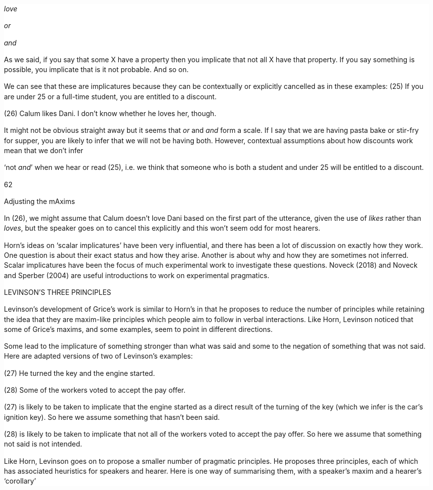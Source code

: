 _love_

_or_

_and_

As we said, if you say that some X have a property then you implicate that not all X have that property. If you say something is possible, you implicate that is it not probable. And so on.

We can see that these are implicatures because they can be contextually or explicitly cancelled as in these examples: (25) If you are under 25 or a full-time student, you are entitled to a discount.

(26) Calum likes Dani. I don’t know whether he loves her, though.

It might not be obvious straight away but it seems that _or_ and _and_ form a scale. If I say that we are having pasta bake or stir-fry for supper, you are likely to infer that we will not be having both. However, contextual assumptions about how discounts work mean that we don’t infer

‘not _and_’ when we hear or read (25), i.e. we think that someone who is both a student and under 25 will be entitled to a discount.

62

Adjusting the mAxims

In (26), we might assume that Calum doesn’t love Dani based on the first part of the utterance, given the use of _likes_ rather than _loves_, but the speaker goes on to cancel this explicitly and this won’t seem odd for most hearers.

Horn’s ideas on ‘scalar implicatures’ have been very influential, and there has been a lot of discussion on exactly how they work. One question is about their exact status and how they arise. Another is about why and how they are sometimes not inferred. Scalar implicatures have been the focus of much experimental work to investigate these questions. Noveck (2018) and Noveck and Sperber (2004) are useful introductions to work on experimental pragmatics.

LEVINSON’S THREE PRINCIPLES

Levinson’s development of Grice’s work is similar to Horn’s in that he proposes to reduce the number of principles while retaining the idea that they are maxim-like principles which people aim to follow in verbal interactions. Like Horn, Levinson noticed that some of Grice’s maxims, and some examples, seem to point in different directions.

Some lead to the implicature of something stronger than what was said and some to the negation of something that was not said. Here are adapted versions of two of Levinson’s examples:

(27) He turned the key and the engine started.

(28) Some of the workers voted to accept the pay offer.

(27) is likely to be taken to implicate that the engine started as a direct result of the turning of the key (which we infer is the car’s ignition key). So here we assume something that hasn’t been said.

(28) is likely to be taken to implicate that not all of the workers voted to accept the pay offer. So here we assume that something not said is not intended.

Like Horn, Levinson goes on to propose a smaller number of pragmatic principles. He proposes three principles, each of which has associated heuristics for speakers and hearer. Here is one way of summarising them, with a speaker’s maxim and a hearer’s ‘corollary’

